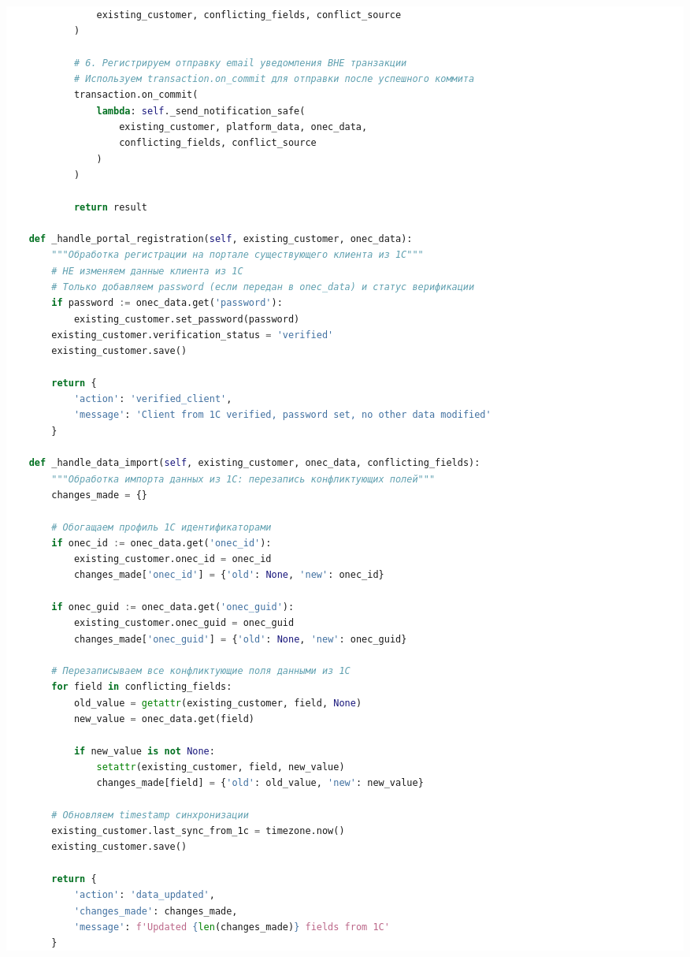 ```python
                existing_customer, conflicting_fields, conflict_source
            )
            
            # 6. Регистрируем отправку email уведомления ВНЕ транзакции
            # Используем transaction.on_commit для отправки после успешного коммита
            transaction.on_commit(
                lambda: self._send_notification_safe(
                    existing_customer, platform_data, onec_data,
                    conflicting_fields, conflict_source
                )
            )
            
            return result
    
    def _handle_portal_registration(self, existing_customer, onec_data):
        """Обработка регистрации на портале существующего клиента из 1С"""
        # НЕ изменяем данные клиента из 1С
        # Только добавляем password (если передан в onec_data) и статус верификации
        if password := onec_data.get('password'):
            existing_customer.set_password(password)
        existing_customer.verification_status = 'verified'
        existing_customer.save()
        
        return {
            'action': 'verified_client',
            'message': 'Client from 1C verified, password set, no other data modified'
        }
    
    def _handle_data_import(self, existing_customer, onec_data, conflicting_fields):
        """Обработка импорта данных из 1С: перезапись конфликтующих полей"""
        changes_made = {}
        
        # Обогащаем профиль 1С идентификаторами
        if onec_id := onec_data.get('onec_id'):
            existing_customer.onec_id = onec_id
            changes_made['onec_id'] = {'old': None, 'new': onec_id}
        
        if onec_guid := onec_data.get('onec_guid'):
            existing_customer.onec_guid = onec_guid
            changes_made['onec_guid'] = {'old': None, 'new': onec_guid}
        
        # Перезаписываем все конфликтующие поля данными из 1С
        for field in conflicting_fields:
            old_value = getattr(existing_customer, field, None)
            new_value = onec_data.get(field)
            
            if new_value is not None:
                setattr(existing_customer, field, new_value)
                changes_made[field] = {'old': old_value, 'new': new_value}
        
        # Обновляем timestamp синхронизации
        existing_customer.last_sync_from_1c = timezone.now()
        existing_customer.save()
        
        return {
            'action': 'data_updated',
            'changes_made': changes_made,
            'message': f'Updated {len(changes_made)} fields from 1C'
        }
```
